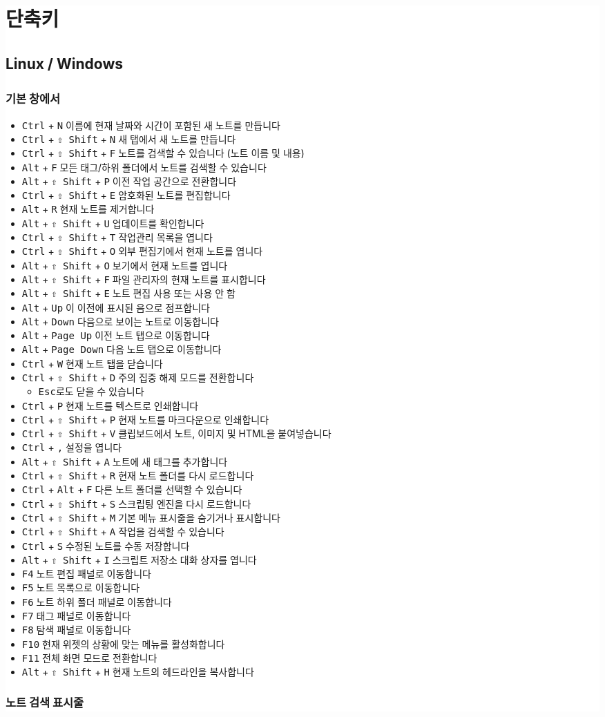 # 단축키

## Linux / Windows

### 기본 창에서

- <kbd>Ctrl</kbd> + <kbd>N</kbd> 이름에 현재 날짜와 시간이 포함된 새 노트를 만듭니다
- <kbd>Ctrl</kbd> + <kbd>⇧ Shift</kbd> + <kbd>N</kbd> 새 탭에서 새 노트를 만듭니다
- <kbd>Ctrl</kbd> + <kbd>⇧ Shift</kbd> + <kbd>F</kbd> 노트를 검색할 수 있습니다 (노트 이름 및 내용)
- <kbd>Alt</kbd> + <kbd>F</kbd> 모든 태그/하위 폴더에서 노트를 검색할 수 있습니다
- <kbd>Alt</kbd> + <kbd>⇧ Shift</kbd> + <kbd>P</kbd> 이전 작업 공간으로 전환합니다
- <kbd>Ctrl</kbd> + <kbd>⇧ Shift</kbd> + <kbd>E</kbd> 암호화된 노트를 편집합니다
- <kbd>Alt</kbd> + <kbd>R</kbd> 현재 노트를 제거합니다
- <kbd>Alt</kbd> + <kbd>⇧ Shift</kbd> + <kbd>U</kbd> 업데이트를 확인합니다
- <kbd>Ctrl</kbd> + <kbd>⇧ Shift</kbd> + <kbd>T</kbd> 작업관리 목록을 엽니다
- <kbd>Ctrl</kbd> + <kbd>⇧ Shift</kbd> + <kbd>O</kbd> 외부 편집기에서 현재 노트를 엽니다
- <kbd>Alt</kbd> + <kbd>⇧ Shift</kbd> + <kbd>O</kbd> 보기에서 현재 노트를 엽니다
- <kbd>Alt</kbd> + <kbd>⇧ Shift</kbd> + <kbd>F</kbd> 파일 관리자의 현재 노트를 표시합니다
- <kbd>Alt</kbd> + <kbd>⇧ Shift</kbd> + <kbd>E</kbd> 노트 편집 사용 또는 사용 안 함
- <kbd>Alt</kbd> + <kbd>Up</kbd> 이 이전에 표시된 음으로 점프합니다
- <kbd>Alt</kbd> + <kbd>Down</kbd> 다음으로 보이는 노트로 이동합니다
- <kbd>Alt</kbd> + <kbd>Page Up</kbd> 이전 노트 탭으로 이동합니다
- <kbd>Alt</kbd> + <kbd>Page Down</kbd> 다음 노트 탭으로 이동합니다
- <kbd>Ctrl</kbd> + <kbd>W</kbd> 현재 노트 탭을 닫습니다
- <kbd>Ctrl</kbd> + <kbd>⇧ Shift</kbd> + <kbd>D</kbd> 주의 집중 해제 모드를 전환합니다
  - <kbd>Esc</kbd>로도 닫을 수 있습니다
- <kbd>Ctrl</kbd> + <kbd>P</kbd> 현재 노트를 텍스트로 인쇄합니다
- <kbd>Ctrl</kbd> + <kbd>⇧ Shift</kbd> + <kbd>P</kbd> 현재 노트를 마크다운으로 인쇄합니다
- <kbd>Ctrl</kbd> + <kbd>⇧ Shift</kbd> + <kbd>V</kbd> 클립보드에서 노트, 이미지 및 HTML을 붙여넣습니다
- <kbd>Ctrl</kbd> + <kbd>,</kbd> 설정을 엽니다
- <kbd>Alt</kbd> + <kbd>⇧ Shift</kbd> + <kbd>A</kbd> 노트에 새 태그를 추가합니다
- <kbd>Ctrl</kbd> + <kbd>⇧ Shift</kbd> + <kbd>R</kbd> 현재 노트 폴더를 다시 로드합니다
- <kbd>Ctrl</kbd> + <kbd>Alt</kbd> + <kbd>F</kbd> 다른 노트 폴더를 선택할 수 있습니다
- <kbd>Ctrl</kbd> + <kbd>⇧ Shift</kbd> + <kbd>S</kbd> 스크립팅 엔진을 다시 로드합니다
- <kbd>Ctrl</kbd> + <kbd>⇧ Shift</kbd> + <kbd>M</kbd> 기본 메뉴 표시줄을 숨기거나 표시합니다
- <kbd>Ctrl</kbd> + <kbd>⇧ Shift</kbd> + <kbd>A</kbd> 작업을 검색할 수 있습니다
- <kbd>Ctrl</kbd> + <kbd>S</kbd> 수정된 노트를 수동 저장합니다
- <kbd>Alt</kbd> + <kbd>⇧ Shift</kbd> + <kbd>I</kbd> 스크립트 저장소 대화 상자를 엽니다
- <kbd>F4</kbd> 노트 편집 패널로 이동합니다
- <kbd>F5</kbd> 노트 목록으로 이동합니다
- <kbd>F6</kbd> 노트 하위 폴더 패널로 이동합니다
- <kbd>F7</kbd> 태그 패널로 이동합니다
- <kbd>F8</kbd> 탐색 패널로 이동합니다
- <kbd>F10</kbd> 현재 위젯의 상황에 맞는 메뉴를 활성화합니다
- <kbd>F11</kbd> 전체 화면 모드로 전환합니다
- <kbd>Alt</kbd> + <kbd>⇧ Shift</kbd> + <kbd>H</kbd> 현재 노트의 헤드라인을 복사합니다

### 노트 검색 표시줄
